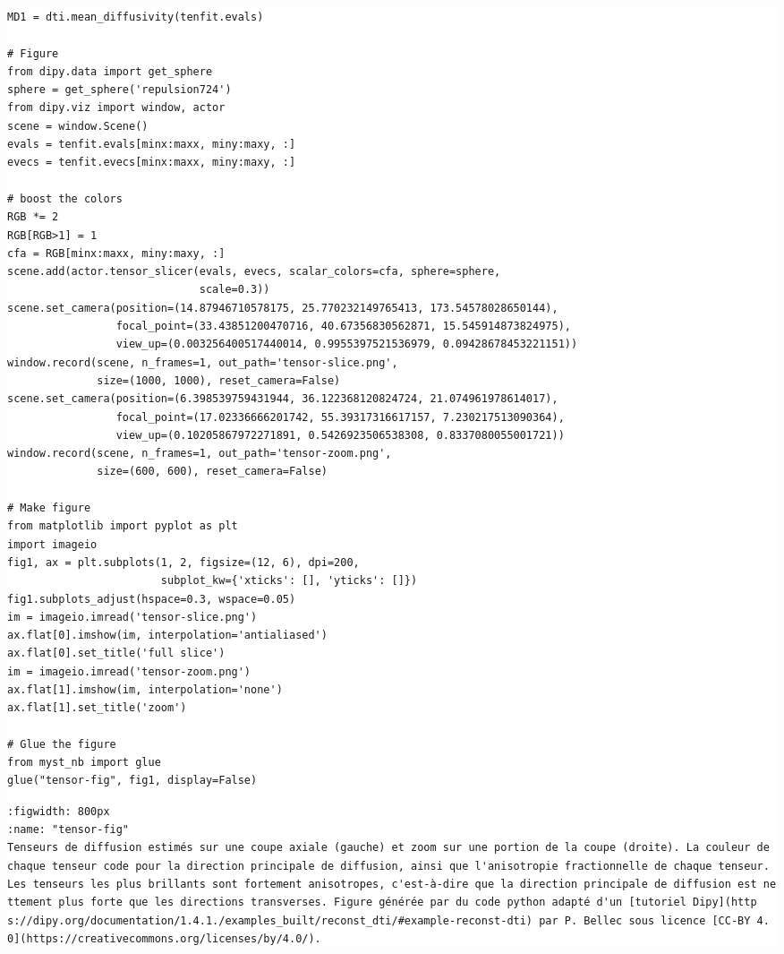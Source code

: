 ```{code-cell} ipython 3
MD1 = dti.mean_diffusivity(tenfit.evals)

# Figure
from dipy.data import get_sphere
sphere = get_sphere('repulsion724')
from dipy.viz import window, actor
scene = window.Scene()
evals = tenfit.evals[minx:maxx, miny:maxy, :]
evecs = tenfit.evecs[minx:maxx, miny:maxy, :]

# boost the colors
RGB *= 2
RGB[RGB>1] = 1
cfa = RGB[minx:maxx, miny:maxy, :]
scene.add(actor.tensor_slicer(evals, evecs, scalar_colors=cfa, sphere=sphere,
                              scale=0.3))
scene.set_camera(position=(14.87946710578175, 25.770232149765413, 173.54578028650144),
                 focal_point=(33.43851200470716, 40.67356830562871, 15.545914873824975),
                 view_up=(0.003256400517440014, 0.9955397521536979, 0.09428678453221151))
window.record(scene, n_frames=1, out_path='tensor-slice.png',
              size=(1000, 1000), reset_camera=False)
scene.set_camera(position=(6.398539759431944, 36.122368120824724, 21.074961978614017),
                 focal_point=(17.02336666201742, 55.39317316617157, 7.230217513090364),
                 view_up=(0.10205867972271891, 0.5426923506538308, 0.8337080055001721))
window.record(scene, n_frames=1, out_path='tensor-zoom.png',
              size=(600, 600), reset_camera=False)             

# Make figure
from matplotlib import pyplot as plt
import imageio
fig1, ax = plt.subplots(1, 2, figsize=(12, 6), dpi=200,
                        subplot_kw={'xticks': [], 'yticks': []})
fig1.subplots_adjust(hspace=0.3, wspace=0.05)
im = imageio.imread('tensor-slice.png')
ax.flat[0].imshow(im, interpolation='antialiased')
ax.flat[0].set_title('full slice')
im = imageio.imread('tensor-zoom.png')
ax.flat[1].imshow(im, interpolation='none')
ax.flat[1].set_title('zoom')

# Glue the figure
from myst_nb import glue
glue("tensor-fig", fig1, display=False)
```

```{glue:figure} tensor-fig
:figwidth: 800px
:name: "tensor-fig"
Tenseurs de diffusion estimés sur une coupe axiale (gauche) et zoom sur une portion de la coupe (droite). La couleur de chaque tenseur code pour la direction principale de diffusion, ainsi que l'anisotropie fractionnelle de chaque tenseur. Les tenseurs les plus brillants sont fortement anisotropes, c'est-à-dire que la direction principale de diffusion est nettement plus forte que les directions transverses. Figure générée par du code python adapté d'un [tutoriel Dipy](https://dipy.org/documentation/1.4.1./examples_built/reconst_dti/#example-reconst-dti) par P. Bellec sous licence [CC-BY 4.0](https://creativecommons.org/licenses/by/4.0/).
```
